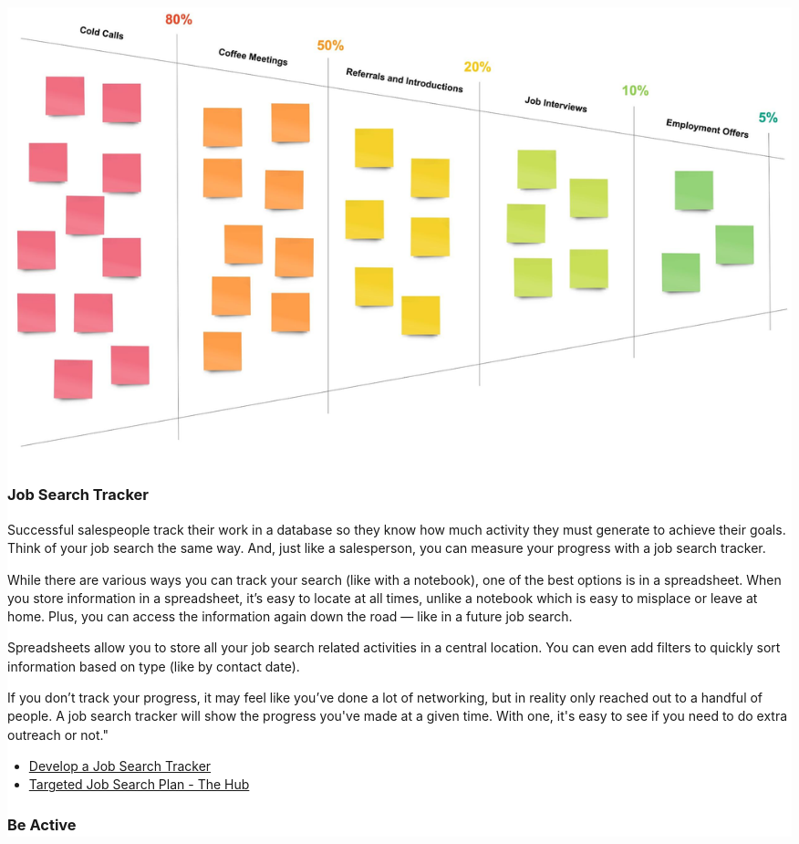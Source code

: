 ![alt_text](images/Talent_Engine_Programme/1.jpeg "image_tooltip")



### Job Search Tracker

Successful salespeople track their work in a database so they know how much activity they must generate to achieve their goals. Think of your job search the same way. And, just like a salesperson, you can measure your progress with a job search tracker.

While there are various ways you can track your search (like with a notebook), one of the best options is in a spreadsheet. When you store information in a spreadsheet, it’s easy to locate at all times, unlike a notebook which is easy to misplace or leave at home. Plus, you can access the information again down the road — like in a future job search.

Spreadsheets allow you to store all your job search related activities in a central location. You can even add filters to quickly sort information based on type (like by contact date).

If you don’t track your progress, it may feel like you’ve done a lot of networking, but in reality only reached out to a handful of people. A job search tracker will show the progress you've made at a given time. With one, it's easy to see if you need to do extra outreach or not."



*   [Develop a Job Search Tracker](https://docs.google.com/spreadsheets/d/1Xr4W9TwxUVuTOJfpVShkP--4E4f3lcHyg06P2r3-Jhc/edit#gid=2065124896)
*   [Targeted Job Search Plan - The Hub](https://docs.google.com/document/d/1mxK1adVGAIm16qtc4ZDOcbpuo5av6YCcY5FjnbqwavA/edit)


### Be Active	
